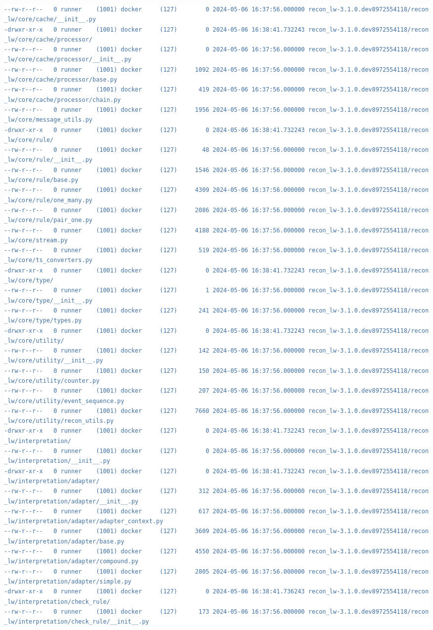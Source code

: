 ```diff
--rw-r--r--   0 runner    (1001) docker     (127)        0 2024-05-06 16:37:56.000000 recon_lw-3.1.0.dev8972554118/recon_lw/core/cache/__init__.py
-drwxr-xr-x   0 runner    (1001) docker     (127)        0 2024-05-06 16:38:41.732243 recon_lw-3.1.0.dev8972554118/recon_lw/core/cache/processor/
--rw-r--r--   0 runner    (1001) docker     (127)        0 2024-05-06 16:37:56.000000 recon_lw-3.1.0.dev8972554118/recon_lw/core/cache/processor/__init__.py
--rw-r--r--   0 runner    (1001) docker     (127)     1092 2024-05-06 16:37:56.000000 recon_lw-3.1.0.dev8972554118/recon_lw/core/cache/processor/base.py
--rw-r--r--   0 runner    (1001) docker     (127)      419 2024-05-06 16:37:56.000000 recon_lw-3.1.0.dev8972554118/recon_lw/core/cache/processor/chain.py
--rw-r--r--   0 runner    (1001) docker     (127)     1956 2024-05-06 16:37:56.000000 recon_lw-3.1.0.dev8972554118/recon_lw/core/message_utils.py
-drwxr-xr-x   0 runner    (1001) docker     (127)        0 2024-05-06 16:38:41.732243 recon_lw-3.1.0.dev8972554118/recon_lw/core/rule/
--rw-r--r--   0 runner    (1001) docker     (127)       48 2024-05-06 16:37:56.000000 recon_lw-3.1.0.dev8972554118/recon_lw/core/rule/__init__.py
--rw-r--r--   0 runner    (1001) docker     (127)     1546 2024-05-06 16:37:56.000000 recon_lw-3.1.0.dev8972554118/recon_lw/core/rule/base.py
--rw-r--r--   0 runner    (1001) docker     (127)     4309 2024-05-06 16:37:56.000000 recon_lw-3.1.0.dev8972554118/recon_lw/core/rule/one_many.py
--rw-r--r--   0 runner    (1001) docker     (127)     2086 2024-05-06 16:37:56.000000 recon_lw-3.1.0.dev8972554118/recon_lw/core/rule/pair_one.py
--rw-r--r--   0 runner    (1001) docker     (127)     4188 2024-05-06 16:37:56.000000 recon_lw-3.1.0.dev8972554118/recon_lw/core/stream.py
--rw-r--r--   0 runner    (1001) docker     (127)      519 2024-05-06 16:37:56.000000 recon_lw-3.1.0.dev8972554118/recon_lw/core/ts_converters.py
-drwxr-xr-x   0 runner    (1001) docker     (127)        0 2024-05-06 16:38:41.732243 recon_lw-3.1.0.dev8972554118/recon_lw/core/type/
--rw-r--r--   0 runner    (1001) docker     (127)        1 2024-05-06 16:37:56.000000 recon_lw-3.1.0.dev8972554118/recon_lw/core/type/__init__.py
--rw-r--r--   0 runner    (1001) docker     (127)      241 2024-05-06 16:37:56.000000 recon_lw-3.1.0.dev8972554118/recon_lw/core/type/types.py
-drwxr-xr-x   0 runner    (1001) docker     (127)        0 2024-05-06 16:38:41.732243 recon_lw-3.1.0.dev8972554118/recon_lw/core/utility/
--rw-r--r--   0 runner    (1001) docker     (127)      142 2024-05-06 16:37:56.000000 recon_lw-3.1.0.dev8972554118/recon_lw/core/utility/__init__.py
--rw-r--r--   0 runner    (1001) docker     (127)      150 2024-05-06 16:37:56.000000 recon_lw-3.1.0.dev8972554118/recon_lw/core/utility/counter.py
--rw-r--r--   0 runner    (1001) docker     (127)      207 2024-05-06 16:37:56.000000 recon_lw-3.1.0.dev8972554118/recon_lw/core/utility/event_sequence.py
--rw-r--r--   0 runner    (1001) docker     (127)     7660 2024-05-06 16:37:56.000000 recon_lw-3.1.0.dev8972554118/recon_lw/core/utility/recon_utils.py
-drwxr-xr-x   0 runner    (1001) docker     (127)        0 2024-05-06 16:38:41.732243 recon_lw-3.1.0.dev8972554118/recon_lw/interpretation/
--rw-r--r--   0 runner    (1001) docker     (127)        0 2024-05-06 16:37:56.000000 recon_lw-3.1.0.dev8972554118/recon_lw/interpretation/__init__.py
-drwxr-xr-x   0 runner    (1001) docker     (127)        0 2024-05-06 16:38:41.732243 recon_lw-3.1.0.dev8972554118/recon_lw/interpretation/adapter/
--rw-r--r--   0 runner    (1001) docker     (127)      312 2024-05-06 16:37:56.000000 recon_lw-3.1.0.dev8972554118/recon_lw/interpretation/adapter/__init__.py
--rw-r--r--   0 runner    (1001) docker     (127)      617 2024-05-06 16:37:56.000000 recon_lw-3.1.0.dev8972554118/recon_lw/interpretation/adapter/adapter_context.py
--rw-r--r--   0 runner    (1001) docker     (127)     3609 2024-05-06 16:37:56.000000 recon_lw-3.1.0.dev8972554118/recon_lw/interpretation/adapter/base.py
--rw-r--r--   0 runner    (1001) docker     (127)     4550 2024-05-06 16:37:56.000000 recon_lw-3.1.0.dev8972554118/recon_lw/interpretation/adapter/compound.py
--rw-r--r--   0 runner    (1001) docker     (127)     2805 2024-05-06 16:37:56.000000 recon_lw-3.1.0.dev8972554118/recon_lw/interpretation/adapter/simple.py
-drwxr-xr-x   0 runner    (1001) docker     (127)        0 2024-05-06 16:38:41.736243 recon_lw-3.1.0.dev8972554118/recon_lw/interpretation/check_rule/
--rw-r--r--   0 runner    (1001) docker     (127)      173 2024-05-06 16:37:56.000000 recon_lw-3.1.0.dev8972554118/recon_lw/interpretation/check_rule/__init__.py
```